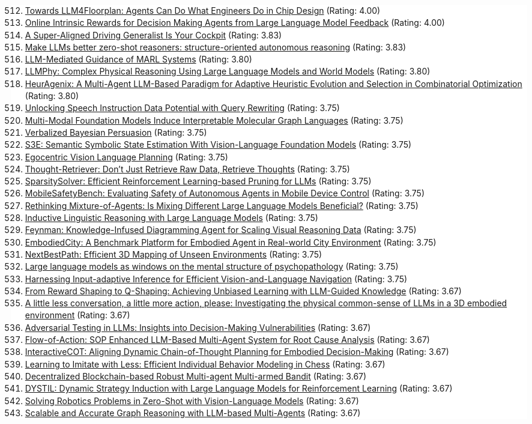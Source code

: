 512. [Towards LLM4Floorplan: Agents Can Do What Engineers Do in Chip Design](https://openreview.net/forum?id=n7s9EwG6hW) (Rating: 4.00)
513. [Online Intrinsic Rewards for Decision Making Agents from Large Language Model Feedback](https://openreview.net/forum?id=ln2k0PqVQA) (Rating: 4.00)
514. [A Super-Aligned Driving Generalist Is Your Cockpit](https://openreview.net/forum?id=1FiMrJxPAM) (Rating: 3.83)
515. [Make LLMs better zero-shot reasoners: structure-oriented autonomous reasoning](https://openreview.net/forum?id=rLaMcF516k) (Rating: 3.83)
516. [LLM-Mediated Guidance of MARL Systems](https://openreview.net/forum?id=Zdl2i7RKmz) (Rating: 3.80)
517. [LLMPhy: Complex Physical Reasoning Using Large Language Models and World Models](https://openreview.net/forum?id=qGL6fE1lqd) (Rating: 3.80)
518. [HeurAgenix: A Multi-Agent LLM-Based Paradigm for Adaptive Heuristic Evolution and Selection in Combinatorial Optimization](https://openreview.net/forum?id=xxSK3ZNAhh) (Rating: 3.80)
519. [Unlocking Speech Instruction Data Potential with Query Rewriting](https://openreview.net/forum?id=QQoWeCscSH) (Rating: 3.75)
520. [Multi-Modal Foundation Models Induce Interpretable Molecular Graph Languages](https://openreview.net/forum?id=2kfpkTD5ZE) (Rating: 3.75)
521. [Verbalized Bayesian Persuasion](https://openreview.net/forum?id=E6B0bbMFbi) (Rating: 3.75)
522. [S3E: Semantic Symbolic State Estimation With Vision-Language Foundation Models](https://openreview.net/forum?id=gw4hYNFUIC) (Rating: 3.75)
523. [Egocentric Vision Language Planning](https://openreview.net/forum?id=7NHF4txacw) (Rating: 3.75)
524. [Thought-Retriever: Don’t Just Retrieve Raw Data, Retrieve Thoughts](https://openreview.net/forum?id=SkDNQbMQba) (Rating: 3.75)
525. [SparsitySolver: Efficient Reinforcement Learning-based Pruning for LLMs](https://openreview.net/forum?id=zZU69H8tcr) (Rating: 3.75)
526. [MobileSafetyBench: Evaluating Safety of Autonomous Agents in Mobile Device Control](https://openreview.net/forum?id=lpBzjYlt3u) (Rating: 3.75)
527. [Rethinking Mixture-of-Agents: Is Mixing Different Large Language Models Beneficial?](https://openreview.net/forum?id=ioprnwVrDH) (Rating: 3.75)
528. [Inductive Linguistic Reasoning with Large Language Models](https://openreview.net/forum?id=8XQ1hLbwmU) (Rating: 3.75)
529. [Feynman: Knowledge-Infused Diagramming Agent for Scaling Visual Reasoning Data](https://openreview.net/forum?id=jNmsuEE4Gf) (Rating: 3.75)
530. [EmbodiedCity: A Benchmark Platform for Embodied Agent in Real-world City Environment](https://openreview.net/forum?id=y15LAM4u0A) (Rating: 3.75)
531. [NextBestPath: Efficient 3D Mapping of Unseen Environments](https://openreview.net/forum?id=7WaRh4gCXp) (Rating: 3.75)
532. [Large language models as windows on the mental structure of psychopathology](https://openreview.net/forum?id=UXCfRU2Qs4) (Rating: 3.75)
533. [Harnessing Input-adaptive Inference for Efficient Vision-and-Language Navigation](https://openreview.net/forum?id=5gptKWnVPF) (Rating: 3.75)
534. [From Reward Shaping to Q-Shaping: Achieving Unbiased Learning with LLM-Guided Knowledge](https://openreview.net/forum?id=DlqRpj68xe) (Rating: 3.67)
535. [A little less conversation, a little more action, please: Investigating the physical common-sense of LLMs in a 3D embodied environment](https://openreview.net/forum?id=eUkbTUsDgs) (Rating: 3.67)
536. [Adversarial Testing in LLMs: Insights into Decision-Making Vulnerabilities](https://openreview.net/forum?id=lsHmT3Fr65) (Rating: 3.67)
537. [Flow-of-Action: SOP Enhanced LLM-Based Multi-Agent System for Root Cause Analysis](https://openreview.net/forum?id=X7dQuJqs8c) (Rating: 3.67)
538. [InteractiveCOT: Aligning Dynamic Chain-of-Thought Planning for Embodied Decision-Making](https://openreview.net/forum?id=Y4iaDU4yMi) (Rating: 3.67)
539. [Learning to Imitate with Less: Efficient Individual Behavior Modeling in Chess](https://openreview.net/forum?id=bwhLqFjsxd) (Rating: 3.67)
540. [Decentralized Blockchain-based Robust Multi-agent Multi-armed Bandit](https://openreview.net/forum?id=PA3MWNDD6O) (Rating: 3.67)
541. [DYSTIL: Dynamic Strategy Induction with Large Language Models for Reinforcement Learning](https://openreview.net/forum?id=1ABhAZCoGr) (Rating: 3.67)
542. [Solving Robotics Problems in Zero-Shot with Vision-Language Models](https://openreview.net/forum?id=RQDuFF1rOn) (Rating: 3.67)
543. [Scalable and Accurate Graph Reasoning with LLM-based Multi-Agents](https://openreview.net/forum?id=ZMtq9pYw5e) (Rating: 3.67)
